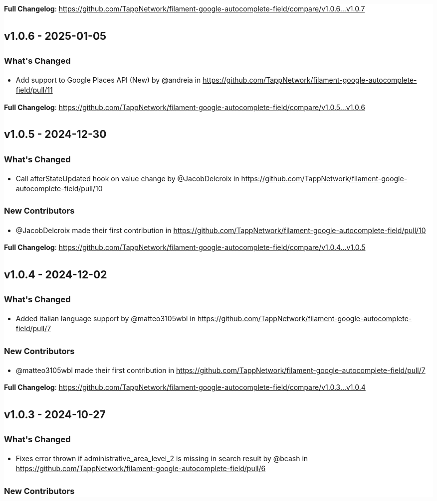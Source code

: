 **Full Changelog**: https://github.com/TappNetwork/filament-google-autocomplete-field/compare/v1.0.6...v1.0.7

## v1.0.6 - 2025-01-05

### What's Changed

* Add support to Google Places API (New) by @andreia in https://github.com/TappNetwork/filament-google-autocomplete-field/pull/11

**Full Changelog**: https://github.com/TappNetwork/filament-google-autocomplete-field/compare/v1.0.5...v1.0.6

## v1.0.5 - 2024-12-30

### What's Changed

* Call afterStateUpdated hook on value change by @JacobDelcroix in https://github.com/TappNetwork/filament-google-autocomplete-field/pull/10

### New Contributors

* @JacobDelcroix made their first contribution in https://github.com/TappNetwork/filament-google-autocomplete-field/pull/10

**Full Changelog**: https://github.com/TappNetwork/filament-google-autocomplete-field/compare/v1.0.4...v1.0.5

## v1.0.4 - 2024-12-02

### What's Changed

* Added italian language support by @matteo3105wbl in https://github.com/TappNetwork/filament-google-autocomplete-field/pull/7

### New Contributors

* @matteo3105wbl made their first contribution in https://github.com/TappNetwork/filament-google-autocomplete-field/pull/7

**Full Changelog**: https://github.com/TappNetwork/filament-google-autocomplete-field/compare/v1.0.3...v1.0.4

## v1.0.3 - 2024-10-27

### What's Changed

* Fixes error thrown if administrative_area_level_2 is missing in search result by @bcash in https://github.com/TappNetwork/filament-google-autocomplete-field/pull/6

### New Contributors
